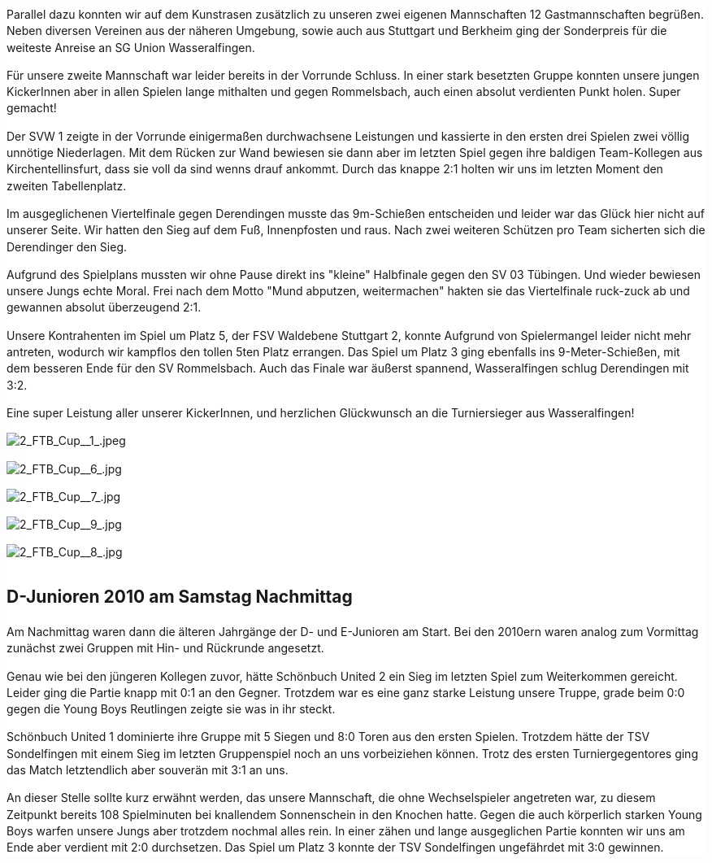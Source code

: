 Parallel dazu konnten wir auf dem Kunstrasen zusätzlich zu unseren zwei eigenen Mannschaften 12 Gastmannschaften begrüßen. Neben diversen Vereinen aus der näheren Umgebung, sowie auch aus Stuttgart und Berkheim ging der Sonderpreis für die weiteste Anreise an SG Union Wasseralfingen.

Für unsere zweite Mannschaft war leider bereits in der Vorrunde Schluss. In einer stark besetzten Gruppe konnten unsere jungen KickerInnen aber in allen Spielen lange mithalten und gegen Rommelsbach, auch einen absolut verdienten Punkt holen. Super gemacht!

Der SVW 1 zeigte in der Vorrunde einigermaßen durchwachsene Leistungen und kassierte in den ersten drei Spielen zwei völlig unnötige Niederlagen. Mit dem Rücken zur Wand bewiesen sie dann aber im letzten Spiel gegen ihre baldigen Team-Kollegen aus Kirchentellinsfurt, dass sie voll da sind wenns drauf ankommt. Durch das knappe 2:1 holten wir uns im letzten Moment den zweiten Tabellenplatz.

Im ausgeglichenen Viertelfinale gegen Derendingen musste das 9m-Schießen entscheiden und leider war das Glück hier nicht auf unserer Seite. Wir hatten den Sieg auf dem Fuß, Innenpfosten und raus. Nach zwei weiteren Schützen pro Team sicherten sich die Derendinger den Sieg. 

Aufgrund des Spielplans mussten wir ohne Pause direkt ins "kleine" Halbfinale gegen den SV 03 Tübingen. Und wieder bewiesen unsere Jungs echte Moral. Frei nach dem Motto "Mund abputzen, weitermachen" hakten sie das Viertelfinale ruck-zuck ab und gewannen absolut überzeugend 2:1.

Unsere Kontrahenten im Spiel um Platz 5, der FSV Waldebene Stuttgart 2, konnte Aufgrund von Spielermangel leider nicht mehr antreten, wodurch wir kampflos den tollen 5ten Platz errangen. Das Spiel um Platz 3 ging ebenfalls ins 9-Meter-Schießen, mit dem besseren Ende für den SV Rommelsbach. Auch das Finale war äußerst spannend, Wasseralfingen schlug Derendingen mit 3:2.

Eine super Leistung aller unserer KickerInnen, und herzlichen Glückwunsch an die Turniersieger aus Wasseralfingen!

![2_FTB_Cup__1_.jpeg](/uploads/2_FTB_Cup_1_1ac91981d8.jpeg)

![2_FTB_Cup__6_.jpg](/uploads/2_FTB_Cup_6_79d84b4bcc.jpg)

![2_FTB_Cup__7_.jpg](/uploads/2_FTB_Cup_7_d84149e921.jpg)

![2_FTB_Cup__9_.jpg](/uploads/2_FTB_Cup_9_7842b5f60a.jpg)

![2_FTB_Cup__8_.jpg](/uploads/2_FTB_Cup_8_ed6656e572.jpg)

## D-Junioren 2010 am Samstag Nachmittag

Am Nachmittag waren dann die älteren Jahrgänge der D- und E-Junioren am Start. Bei den 2010ern waren analog zum Vormittag zunächst zwei Gruppen mit Hin- und Rückrunde angesetzt.

Genau wie bei den jüngeren Kollegen zuvor, hätte Schönbuch United 2 ein Sieg im letzten Spiel zum Weiterkommen gereicht. Leider ging die Partie knapp mit 0:1 an den Gegner. Trotzdem war es eine ganz starke Leistung unsere Truppe, grade beim 0:0 gegen die Young Boys Reutlingen zeigte sie was in ihr steckt.

Schönbuch United 1 dominierte ihre Gruppe mit 5 Siegen und 8:0 Toren aus den ersten Spielen. Trotzdem hätte der TSV Sondelfingen mit einem Sieg im letzten Gruppenspiel noch an uns vorbeiziehen können. Trotz des ersten Turniergegentores ging das Match letztendlich aber souverän mit 3:1 an uns.

An dieser Stelle sollte kurz erwähnt werden, das unsere Mannschaft, die ohne Wechselspieler angetreten war, zu diesem Zeitpunkt bereits 108 Spielminuten bei knallendem Sonnenschein in den Knochen hatte. Gegen die auch körperlich starken Young Boys warfen unsere Jungs aber trotzdem nochmal alles rein. In einer zähen und lange ausgeglichen Partie konnten wir uns am Ende aber verdient mit 2:0 durchsetzen. Das Spiel um Platz 3 konnte der TSV Sondelfingen ungefährdet mit 3:0 gewinnen.
